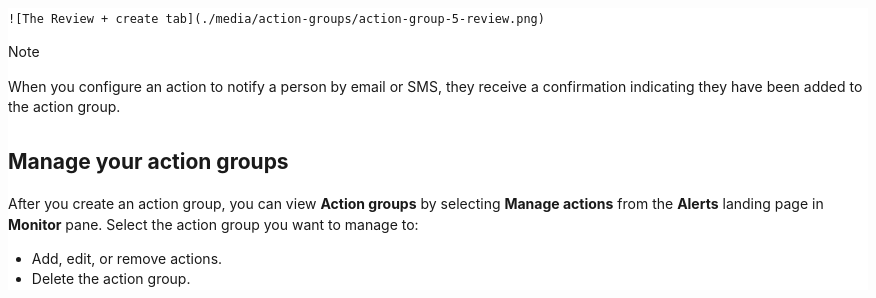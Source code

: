     ![The Review + create tab](./media/action-groups/action-group-5-review.png)

> [!NOTE]
> When you configure an action to notify a person by email or SMS, they receive a confirmation indicating they have been added to the action group.

## Manage your action groups

After you create an action group, you can view **Action groups** by selecting **Manage actions** from the **Alerts** landing page in **Monitor** pane. Select the action group you want to manage to:

* Add, edit, or remove actions.
* Delete the action group.

